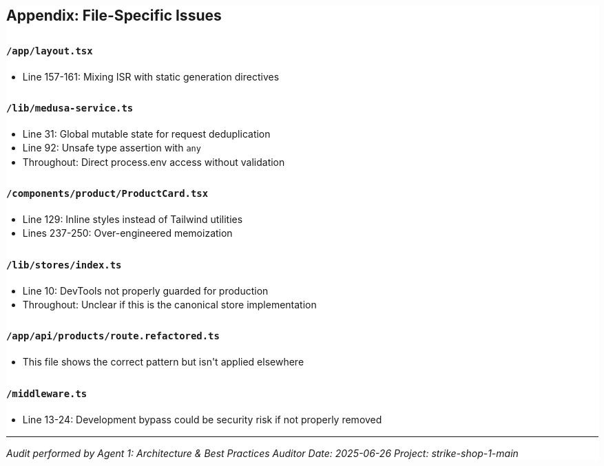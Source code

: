 
## Appendix: File-Specific Issues

### `/app/layout.tsx`
- Line 157-161: Mixing ISR with static generation directives

### `/lib/medusa-service.ts`
- Line 31: Global mutable state for request deduplication
- Line 92: Unsafe type assertion with `any`
- Throughout: Direct process.env access without validation

### `/components/product/ProductCard.tsx`
- Line 129: Inline styles instead of Tailwind utilities
- Lines 237-250: Over-engineered memoization

### `/lib/stores/index.ts`
- Line 10: DevTools not properly guarded for production
- Throughout: Unclear if this is the canonical store implementation

### `/app/api/products/route.refactored.ts`
- This file shows the correct pattern but isn't applied elsewhere

### `/middleware.ts`
- Line 13-24: Development bypass could be security risk if not properly removed

---

*Audit performed by Agent 1: Architecture & Best Practices Auditor*
*Date: 2025-06-26*
*Project: strike-shop-1-main*